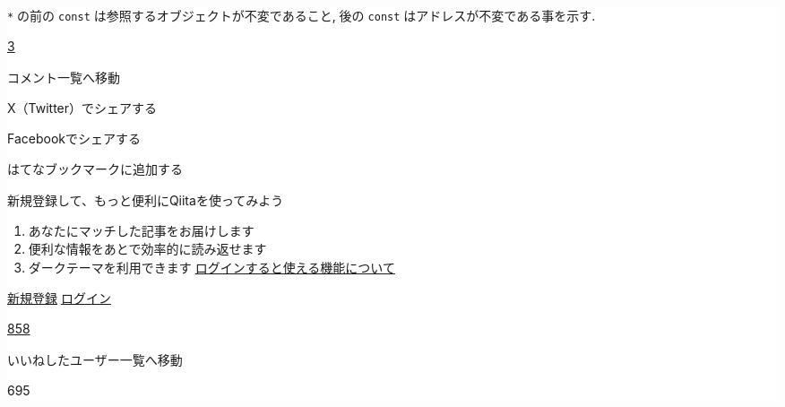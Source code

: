`*` の前の `const` は参照するオブジェクトが不変であること, 後の `const` はアドレスが不変である事を示す.

[3](https://qiita.com/agate-pris/items/#comments)

コメント一覧へ移動

X（Twitter）でシェアする

Facebookでシェアする

はてなブックマークに追加する

新規登録して、もっと便利にQiitaを使ってみよう

1. あなたにマッチした記事をお届けします
2. 便利な情報をあとで効率的に読み返せます
3. ダークテーマを利用できます
[ログインすると使える機能について](https://help.qiita.com/ja/articles/qiita-login-user)

[新規登録](https://qiita.com/signup?callback_action=login_or_signup&redirect_to=%2Fagate-pris%2Fitems%2F05948b7d33f3e88b8967&realm=qiita) [ログイン](https://qiita.com/login?callback_action=login_or_signup&redirect_to=%2Fagate-pris%2Fitems%2F05948b7d33f3e88b8967&realm=qiita)

[858](https://qiita.com/agate-pris/items/05948b7d33f3e88b8967/likers)

いいねしたユーザー一覧へ移動

695

[^1]: もう少し詳細に言えば, その型のコンストラクタが呼ばれ新しくオブジェクトがスタック領域に構築される.

[^2]: または `nullptr`